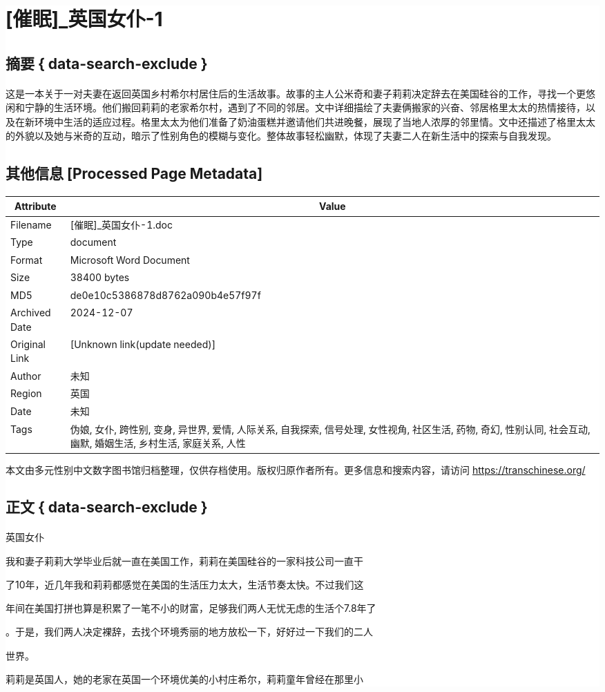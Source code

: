 # [催眠]_英国女仆-1



## 摘要  { data-search-exclude }


这是一本关于一对夫妻在返回英国乡村希尔村居住后的生活故事。故事的主人公米奇和妻子莉莉决定辞去在美国硅谷的工作，寻找一个更悠闲和宁静的生活环境。他们搬回莉莉的老家希尔村，遇到了不同的邻居。文中详细描绘了夫妻俩搬家的兴奋、邻居格里太太的热情接待，以及在新环境中生活的适应过程。格里太太为他们准备了奶油蛋糕并邀请他们共进晚餐，展现了当地人浓厚的邻里情。文中还描述了格里太太的外貌以及她与米奇的互动，暗示了性别角色的模糊与变化。整体故事轻松幽默，体现了夫妻二人在新生活中的探索与自我发现。



## 其他信息 [Processed Page Metadata]

| Attribute       | Value                                  |
|-----------------|----------------------------------------|
| Filename        | [催眠]_英国女仆-1.doc                             |
| Type            | document                                 |
| Format          | Microsoft Word Document                               |
| Size            | 38400 bytes                           |
| MD5             | de0e10c5386878d8762a090b4e57f97f                                  |
| Archived Date   | 2024-12-07                             |
| Original Link   | [Unknown link(update needed)]                         |
| Author          | 未知                               |
| Region          | 英国                               |
| Date            | 未知                                 |
| Tags            | 伪娘, 女仆, 跨性别, 变身, 异世界, 爱情, 人际关系, 自我探索, 信号处理, 女性视角, 社区生活, 药物, 奇幻, 性别认同, 社会互动, 幽默, 婚姻生活, 乡村生活, 家庭关系, 人性                                 |

本文由多元性别中文数字图书馆归档整理，仅供存档使用。版权归原作者所有。更多信息和搜索内容，请访问 <https://transchinese.org/>


## 正文 { data-search-exclude }


英国女仆

我和妻子莉莉大学毕业后就一直在美国工作，莉莉在美国硅谷的一家科技公司一直干

了10年，近几年我和莉莉都感觉在美国的生活压力太大，生活节奏太快。不过我们这

年间在美国打拼也算是积累了一笔不小的财富，足够我们两人无忧无虑的生活个7.8年了

。于是，我们两人决定裸辞，去找个环境秀丽的地方放松一下，好好过一下我们的二人

世界。

莉莉是英国人，她的老家在英国一个环境优美的小村庄希尔，莉莉童年曾经在那里小
